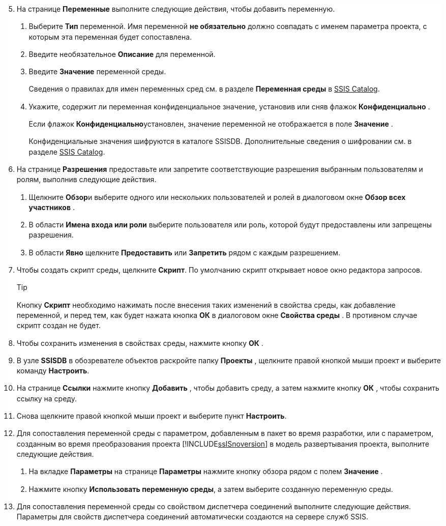 5.  На странице **Переменные** выполните следующие действия, чтобы добавить переменную.  
  
    1.  Выберите **Тип** переменной. Имя переменной **не обязательно** должно совпадать с именем параметра проекта, с которым эта переменная будет сопоставлена.  
  
    2.  Введите необязательное **Описание** для переменной.  
  
    3.  Введите **Значение** переменной среды.  
  
         Сведения о правилах для имен переменных сред см. в разделе **Переменная среды** в [SSIS Catalog](../../integration-services/service/ssis-catalog.md).  
  
    4.  Укажите, содержит ли переменная конфиденциальное значение, установив или сняв флажок **Конфиденциально** .  
  
         Если флажок **Конфиденциально**установлен, значение переменной не отображается в поле **Значение** .  
  
         Конфиденциальные значения шифруются в каталоге SSISDB. Дополнительные сведения о шифровании см. в разделе [SSIS Catalog](../../integration-services/service/ssis-catalog.md).  
  
6.  На странице **Разрешения** предоставьте или запретите соответствующие разрешения выбранным пользователям и ролям, выполнив следующие действия.  
  
    1.  Щелкните **Обзор**и выберите одного или нескольких пользователей и ролей в диалоговом окне **Обзор всех участников** .  
  
    2.  В области **Имена входа или роли** выберите пользователя или роль, которой будут предоставлены или запрещены разрешения.  
  
    3.  В области **Явно** щелкните **Предоставить** или **Запретить** рядом с каждым разрешением.  
  
7.  Чтобы создать скрипт среды, щелкните **Скрипт**. По умолчанию скрипт открывает новое окно редактора запросов.  
  
    > [!TIP]  
    >  Кнопку **Скрипт** необходимо нажимать после внесения таких изменений в свойства среды, как добавление переменной, и перед тем, как будет нажата кнопка **ОК** в диалоговом окне **Свойства среды** . В противном случае скрипт создан не будет.  
  
8.  Чтобы сохранить изменения в свойствах среды, нажмите кнопку **ОК** .  
  
9. В узле **SSISDB** в обозревателе объектов раскройте папку **Проекты** , щелкните правой кнопкой мыши проект и выберите команду **Настроить**.  
  
10. На странице **Ссылки** нажмите кнопку **Добавить** , чтобы добавить среду, а затем нажмите кнопку **ОК** , чтобы сохранить ссылку на среду.  
  
11. Снова щелкните правой кнопкой мыши проект и выберите пункт **Настроить**.  
  
12. Для сопоставления переменной среды с параметром, добавленным в пакет во время разработки, или с параметром, созданным во время преобразования проекта [!INCLUDE[ssISnoversion](../../includes/ssisnoversion-md.md)] в модель развертывания проекта, выполните следующие действия.  
  
    1.  На вкладке **Параметры** на странице **Параметры** нажмите кнопку обзора рядом с полем **Значение** .  
  
    2.  Нажмите кнопку **Использовать переменную среды**, а затем выберите созданную переменную среды.  
  
13. Для сопоставления переменной среды со свойством диспетчера соединений выполните следующие действия. Параметры для свойств диспетчера соединений автоматически создаются на сервере служб SSIS.  
  